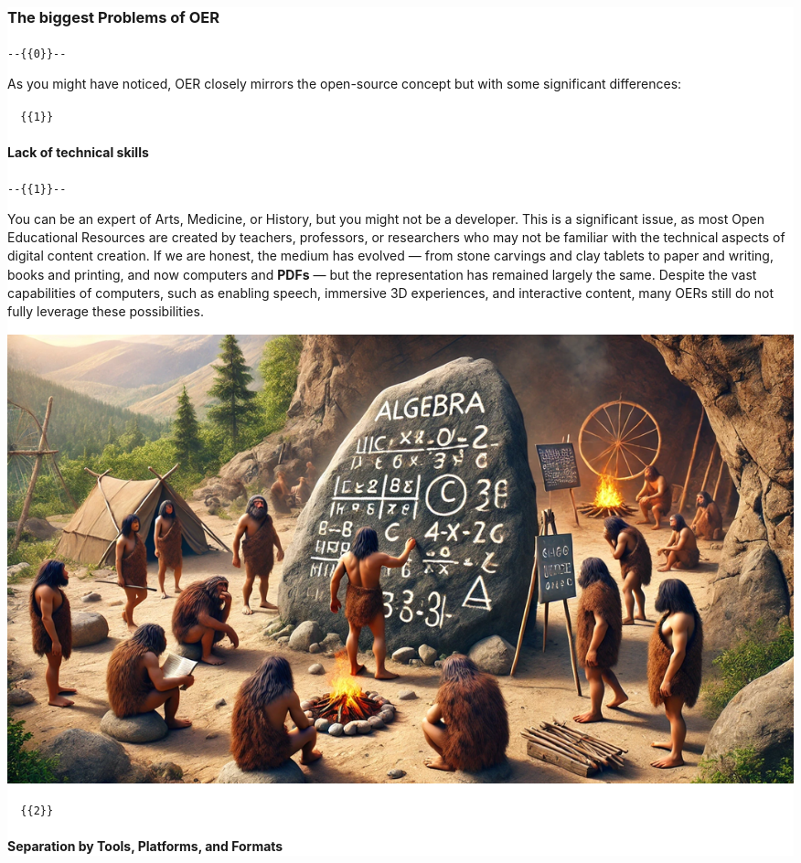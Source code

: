 ### The biggest Problems of OER

    --{{0}}--
As you might have noticed, OER closely mirrors the open-source concept but with some significant differences:

      {{1}}
<section>

#### Lack of technical skills

    --{{1}}--
You can be an expert of Arts, Medicine, or History, but you might not be a developer.
This is a significant issue, as most Open Educational Resources are created by teachers, professors, or researchers who may not be familiar with the technical aspects of digital content creation. If we are honest, the medium has evolved — from stone carvings and clay tablets to paper and writing, books and printing, and now computers and __PDFs__ — but the representation has remained largely the same. Despite the vast capabilities of computers, such as enabling speech, immersive 3D experiences, and interactive content, many OERs still do not fully leverage these possibilities.

![history of writing](img/history.webp)

</section>  

      {{2}}
<section>

#### Separation by Tools, Platforms, and Formats
